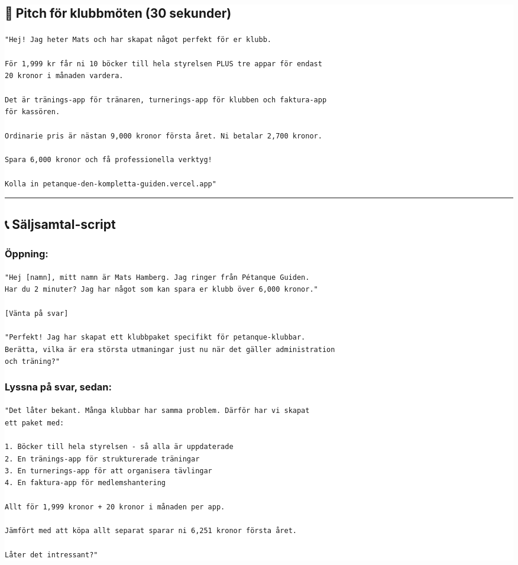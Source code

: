 
## 🎤 Pitch för klubbmöten (30 sekunder)

```
"Hej! Jag heter Mats och har skapat något perfekt för er klubb.

För 1,999 kr får ni 10 böcker till hela styrelsen PLUS tre appar för endast 
20 kronor i månaden vardera.

Det är tränings-app för tränaren, turnerings-app för klubben och faktura-app 
för kassören.

Ordinarie pris är nästan 9,000 kronor första året. Ni betalar 2,700 kronor.

Spara 6,000 kronor och få professionella verktyg!

Kolla in petanque-den-kompletta-guiden.vercel.app"
```

---

## 📞 Säljsamtal-script

### Öppning:
```
"Hej [namn], mitt namn är Mats Hamberg. Jag ringer från Pétanque Guiden. 
Har du 2 minuter? Jag har något som kan spara er klubb över 6,000 kronor."

[Vänta på svar]

"Perfekt! Jag har skapat ett klubbpaket specifikt för petanque-klubbar. 
Berätta, vilka är era största utmaningar just nu när det gäller administration 
och träning?"
```

### Lyssna på svar, sedan:
```
"Det låter bekant. Många klubbar har samma problem. Därför har vi skapat 
ett paket med:

1. Böcker till hela styrelsen - så alla är uppdaterade
2. En tränings-app för strukturerade träningar
3. En turnerings-app för att organisera tävlingar
4. En faktura-app för medlemshantering

Allt för 1,999 kronor + 20 kronor i månaden per app. 

Jämfört med att köpa allt separat sparar ni 6,251 kronor första året.

Låter det intressant?"
```
